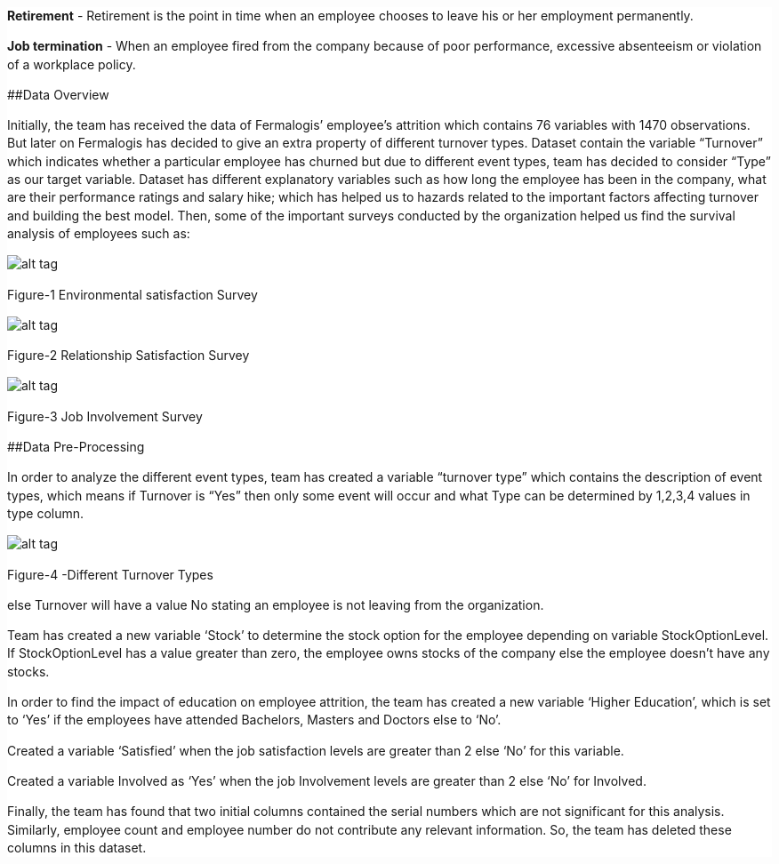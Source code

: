 **Retirement** -  Retirement is the point in time when an employee chooses to leave his or her employment permanently.

**Job termination** - When an employee fired from the company because of poor performance, excessive absenteeism or violation of a workplace policy.

##Data Overview

Initially, the team has received the data of Fermalogis’ employee’s attrition which contains 76 variables with 1470 observations. But later on Fermalogis has decided to give an extra property of different turnover types. Dataset contain the variable “Turnover” which indicates whether a particular employee has churned but due to different event types, team has decided to consider “Type” as our target variable. Dataset has different explanatory variables such as how long the employee has been in the company, what are their performance ratings and salary hike; which has helped us to hazards related to the important factors affecting turnover and building the best model. Then, some of the important surveys conducted by the organization helped us find the survival analysis of employees such as:
 
![alt tag](https://cloud.githubusercontent.com/assets/19517513/17773579/26f35b52-651d-11e6-84f8-a57189c46a17.png)

Figure-1 Environmental satisfaction Survey                                                         

![alt tag](https://cloud.githubusercontent.com/assets/19517513/17773577/26eb421e-651d-11e6-853e-d1c9a776cd08.png)

Figure-2 Relationship Satisfaction Survey                                                                     

![alt tag](https://cloud.githubusercontent.com/assets/19517513/17773576/26eaf00c-651d-11e6-9fbe-ba503578bc66.png)

Figure-3 Job Involvement Survey        

##Data Pre-Processing

In order to analyze the different event types, team has created a variable “turnover type” which contains the description of event types, which means if Turnover is “Yes” then only some event will occur and what Type can be determined by 1,2,3,4 values in type column.
    
![alt tag](https://cloud.githubusercontent.com/assets/19517513/17773578/26ecdc46-651d-11e6-952f-1bfca6ae6e77.png)

Figure-4   -Different Turnover Types   

else Turnover will have a value No stating an employee is not leaving from the organization. 

Team has created a new variable ‘Stock’ to determine the stock option for the employee depending on variable StockOptionLevel. If StockOptionLevel has a value greater than zero, the employee owns stocks of the company else the employee doesn’t have any stocks.

In order to find the impact of education on employee attrition, the team has created a new variable ‘Higher Education’, which is set to ‘Yes’ if the employees have attended Bachelors, Masters and Doctors else to ‘No’.

Created a variable ‘Satisfied’ when the job satisfaction levels are greater than 2 else ‘No’ for this variable.

Created a variable Involved as ‘Yes’ when the job Involvement levels are greater than 2 else ‘No’ for Involved.

Finally, the team has found that two initial columns contained the serial numbers which are not significant for this analysis. Similarly, employee count and employee number do not contribute any relevant information. So, the team has deleted these columns in this dataset.
	